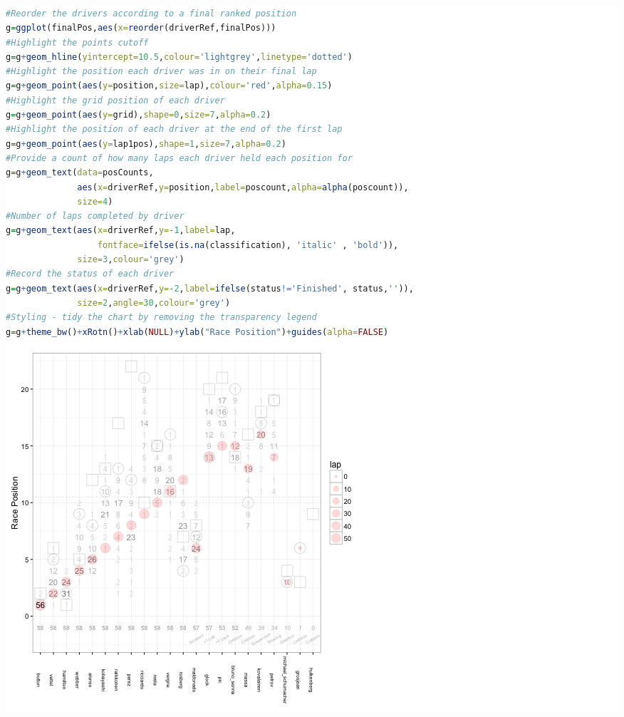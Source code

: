 ```r
#Reorder the drivers according to a final ranked position
g=ggplot(finalPos,aes(x=reorder(driverRef,finalPos)))
#Highlight the points cutoff
g=g+geom_hline(yintercept=10.5,colour='lightgrey',linetype='dotted')
#Highlight the position each driver was in on their final lap
g=g+geom_point(aes(y=position,size=lap),colour='red',alpha=0.15)
#Highlight the grid position of each driver
g=g+geom_point(aes(y=grid),shape=0,size=7,alpha=0.2)
#Highlight the position of each driver at the end of the first lap
g=g+geom_point(aes(y=lap1pos),shape=1,size=7,alpha=0.2)
#Provide a count of how many laps each driver held each position for
g=g+geom_text(data=posCounts,
              aes(x=driverRef,y=position,label=poscount,alpha=alpha(poscount)),
              size=4)
#Number of laps completed by driver
g=g+geom_text(aes(x=driverRef,y=-1,label=lap,
                  fontface=ifelse(is.na(classification), 'italic' , 'bold')),
              size=3,colour='grey')
#Record the status of each driver
g=g+geom_text(aes(x=driverRef,y=-2,label=ifelse(status!='Finished', status,'')),
              size=2,angle=30,colour='grey')
#Styling - tidy the chart by removing the transparency legend
g=g+theme_bw()+xRotn()+xlab(NULL)+ylab("Race Position")+guides(alpha=FALSE)
```
![Lap position summary chart with drivers ordered by final classification. The chart is further annotated with the position the driver was in on their last lap (pink filled circle, size proportional to number of laps completed),  their grid position (empty square) and their position at the end of the first lap (empty circle).](images/lapchart-lapPosStatusChartOrdered-1.png)
